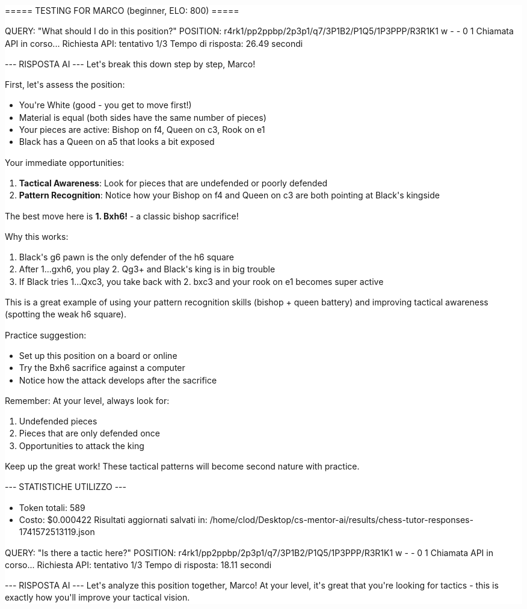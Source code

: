 ===== TESTING FOR MARCO (beginner, ELO: 800) =====

QUERY: "What should I do in this position?"
POSITION: r4rk1/pp2ppbp/2p3p1/q7/3P1B2/P1Q5/1P3PPP/R3R1K1 w - - 0 1
Chiamata API in corso...
Richiesta API: tentativo 1/3
Tempo di risposta: 26.49 secondi

--- RISPOSTA AI ---
Let's break this down step by step, Marco!

First, let's assess the position:
- You're White (good - you get to move first!)
- Material is equal (both sides have the same number of pieces)
- Your pieces are active: Bishop on f4, Queen on c3, Rook on e1
- Black has a Queen on a5 that looks a bit exposed

Your immediate opportunities:
1. **Tactical Awareness**: Look for pieces that are undefended or poorly defended
2. **Pattern Recognition**: Notice how your Bishop on f4 and Queen on c3 are both pointing at Black's kingside

The best move here is **1. Bxh6!** - a classic bishop sacrifice!

Why this works:
1. Black's g6 pawn is the only defender of the h6 square
2. After 1...gxh6, you play 2. Qg3+ and Black's king is in big trouble
3. If Black tries 1...Qxc3, you take back with 2. bxc3 and your rook on e1 becomes super active

This is a great example of using your pattern recognition skills (bishop + queen battery) and improving tactical awareness (spotting the weak h6 square).

Practice suggestion:
- Set up this position on a board or online
- Try the Bxh6 sacrifice against a computer
- Notice how the attack develops after the sacrifice

Remember: At your level, always look for:
1. Undefended pieces
2. Pieces that are only defended once
3. Opportunities to attack the king

Keep up the great work! These tactical patterns will become second nature with practice.

--- STATISTICHE UTILIZZO ---
- Token totali: 589
- Costo: $0.000422
Risultati aggiornati salvati in: /home/clod/Desktop/cs-mentor-ai/results/chess-tutor-responses-1741572513119.json

QUERY: "Is there a tactic here?"
POSITION: r4rk1/pp2ppbp/2p3p1/q7/3P1B2/P1Q5/1P3PPP/R3R1K1 w - - 0 1
Chiamata API in corso...
Richiesta API: tentativo 1/3
Tempo di risposta: 18.11 secondi

--- RISPOSTA AI ---
Let's analyze this position together, Marco! At your level, it's great that you're looking for tactics - this is exactly how you'll improve your tactical vision.
